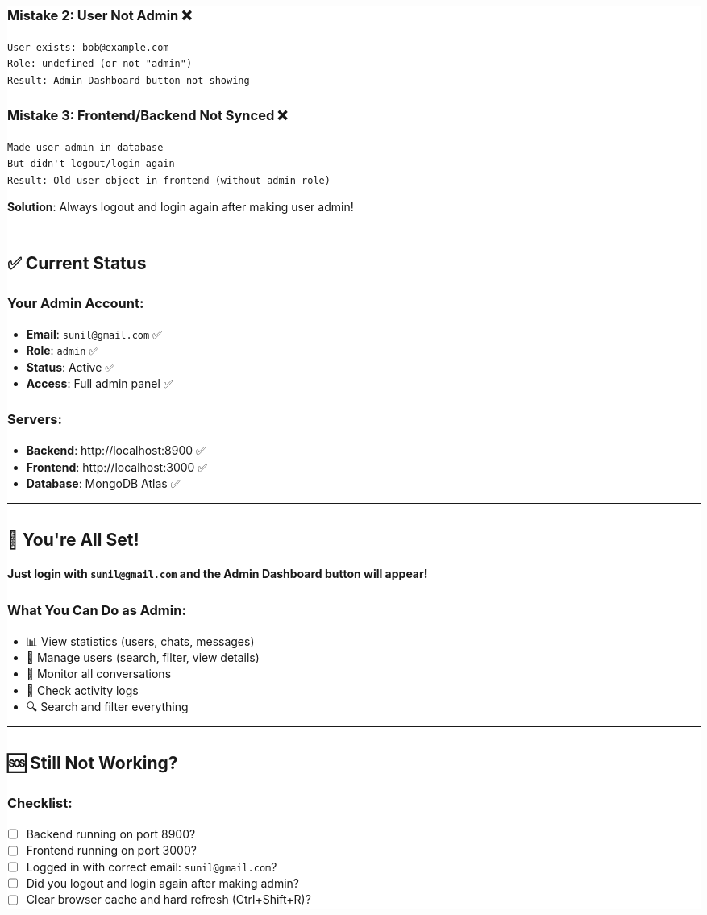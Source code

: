 ### Mistake 2: User Not Admin ❌
```
User exists: bob@example.com
Role: undefined (or not "admin")
Result: Admin Dashboard button not showing
```

### Mistake 3: Frontend/Backend Not Synced ❌
```
Made user admin in database
But didn't logout/login again
Result: Old user object in frontend (without admin role)
```

**Solution**: Always logout and login again after making user admin!

---

## ✅ Current Status

### Your Admin Account:
- **Email**: `sunil@gmail.com` ✅
- **Role**: `admin` ✅
- **Status**: Active ✅
- **Access**: Full admin panel ✅

### Servers:
- **Backend**: http://localhost:8900 ✅
- **Frontend**: http://localhost:3000 ✅
- **Database**: MongoDB Atlas ✅

---

## 🎊 You're All Set!

**Just login with `sunil@gmail.com` and the Admin Dashboard button will appear!**

### What You Can Do as Admin:
- 📊 View statistics (users, chats, messages)
- 👥 Manage users (search, filter, view details)
- 💬 Monitor all conversations
- 📝 Check activity logs
- 🔍 Search and filter everything

---

## 🆘 Still Not Working?

### Checklist:
- [ ] Backend running on port 8900?
- [ ] Frontend running on port 3000?
- [ ] Logged in with correct email: `sunil@gmail.com`?
- [ ] Did you logout and login again after making admin?
- [ ] Clear browser cache and hard refresh (Ctrl+Shift+R)?
